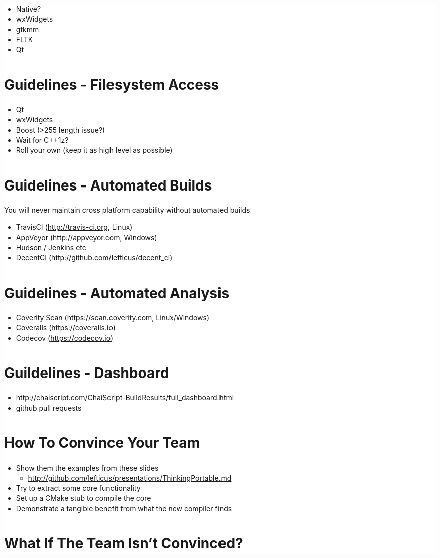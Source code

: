  * Native?
 * wxWidgets
 * gtkmm
 * FLTK
 * Qt


# Guidelines - Filesystem Access

 * Qt
 * wxWidgets
 * Boost (>255 length issue?)
 * Wait for C++1z?
 * Roll your own (keep it as high level as possible)


# Guidelines - Automated Builds

You will never maintain cross platform capability without automated builds

 * TravisCI (http://travis-ci.org, Linux)
 * AppVeyor (http://appveyor.com, Windows)
 * Hudson / Jenkins etc
 * DecentCI (http://github.com/lefticus/decent_ci)


# Guidelines - Automated Analysis

 * Coverity Scan (https://scan.coverity.com, Linux/Windows)
 * Coveralls (https://coveralls.io)
 * Codecov (https://codecov.io)


# Guildelines - Dashboard

 * http://chaiscript.com/ChaiScript-BuildResults/full_dashboard.html
 * github pull requests


# How To Convince Your Team

 * Show them the examples from these slides
   * http://github.com/lefticus/presentations/ThinkingPortable.md
 * Try to extract some core functionality
 * Set up a CMake stub to compile the core
 * Demonstrate a tangible benefit from what the new compiler finds


# What If The Team Isn’t Convinced?
